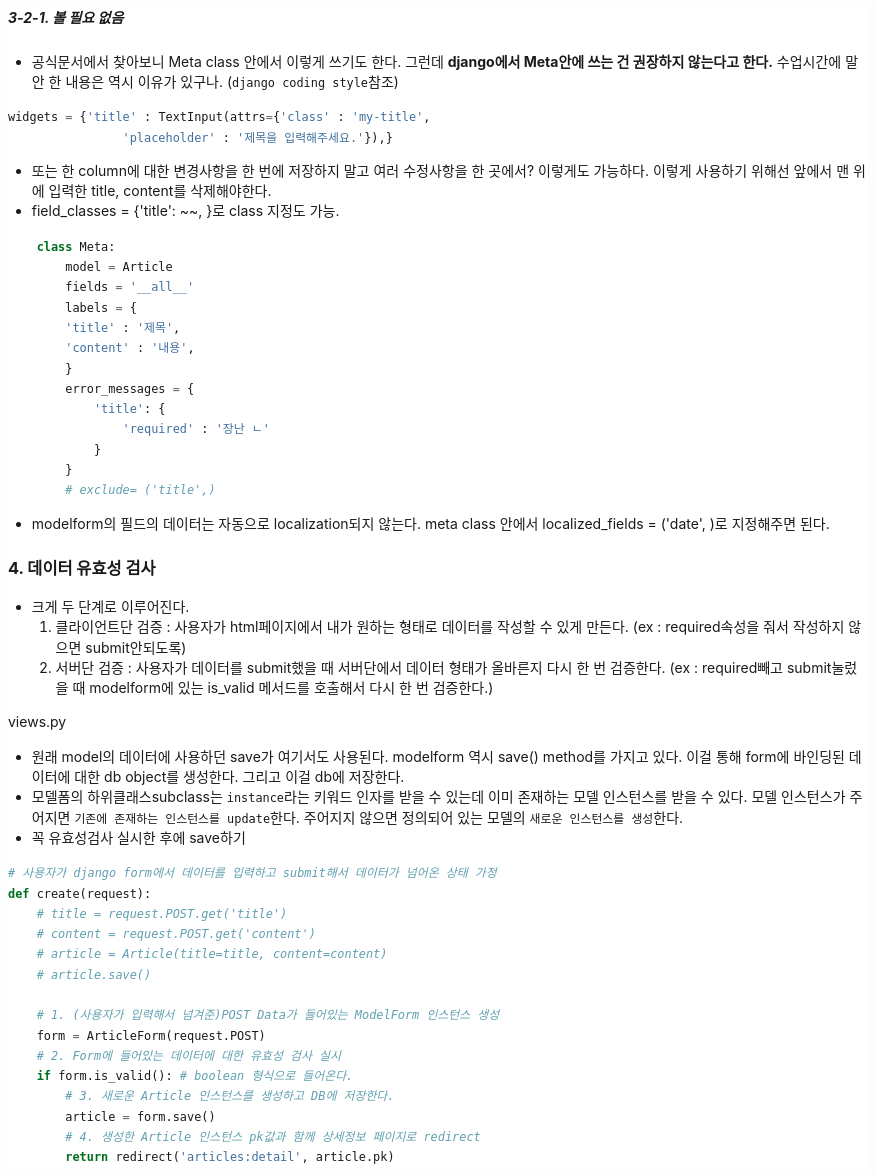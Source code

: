 ##### 3-2-1. 볼 필요 없음

- 공식문서에서 찾아보니 Meta class 안에서 이렇게 쓰기도 한다. 그런데 **django에서 Meta안에 쓰는 건 권장하지 않는다고 한다.** 수업시간에 말 안 한 내용은 역시 이유가 있구나. (`django coding style`참조)

```python
widgets = {'title' : TextInput(attrs={'class' : 'my-title',
                'placeholder' : '제목을 입력해주세요.'}),}
```

- 또는 한 column에 대한 변경사항을 한 번에 저장하지 말고 여러 수정사항을 한 곳에서? 이렇게도 가능하다. 이렇게 사용하기 위해선 앞에서 맨 위에 입력한 title, content를 삭제해야한다.
- field_classes = {'title': ~~, }로 class 지정도 가능.

```python
    class Meta:
        model = Article
        fields = '__all__'
        labels = {
        'title' : '제목',
        'content' : '내용',
        }
        error_messages = {
            'title': {
                'required' : '장난 ㄴ'
            }
        }
        # exclude= ('title',)
```

- modelform의 필드의 데이터는 자동으로 localization되지 않는다. meta class 안에서 localized_fields = ('date', )로 지정해주면 된다.



### 4. 데이터 유효성 검사

- 크게 두 단계로 이루어진다.
  1. 클라이언트단 검증 : 사용자가 html페이지에서 내가 원하는 형태로 데이터를 작성할 수 있게 만든다. (ex : required속성을 줘서 작성하지 않으면 submit안되도록)
  2. 서버단 검증 : 사용자가 데이터를 submit했을 때 서버단에서 데이터 형태가 올바른지 다시 한 번 검증한다. (ex : required빼고 submit눌렀을 때 modelform에 있는 is_valid 메서드를 호출해서 다시 한 번 검증한다.)



views.py

- 원래 model의 데이터에 사용하던 save가 여기서도 사용된다. modelform 역시 save() method를 가지고 있다. 이걸 통해 form에 바인딩된 데이터에 대한 db object를 생성한다. 그리고 이걸 db에 저장한다. 
- 모델폼의 하위클래스subclass는 `instance`라는 키워드 인자를 받을 수 있는데 이미 존재하는 모델 인스턴스를 받을 수 있다. 모델 인스턴스가 주어지면 `기존에 존재하는 인스턴스를 update`한다. 주어지지 않으면 정의되어 있는 모델의 `새로운 인스턴스를 생성`한다. 
- 꼭 유효성검사 실시한 후에 save하기

```python
# 사용자가 django form에서 데이터를 입력하고 submit해서 데이터가 넘어온 상태 가정
def create(request):
    # title = request.POST.get('title')
    # content = request.POST.get('content')
    # article = Article(title=title, content=content)
    # article.save()
    
    # 1. (사용자가 입력해서 넘겨준)POST Data가 들어있는 ModelForm 인스턴스 생성
    form = ArticleForm(request.POST)
    # 2. Form에 들어있는 데이터에 대한 유효성 검사 실시
    if form.is_valid(): # boolean 형식으로 들어온다.
        # 3. 새로운 Article 인스턴스를 생성하고 DB에 저장한다.
        article = form.save()
        # 4. 생성한 Article 인스턴스 pk값과 함께 상세정보 페이지로 redirect
        return redirect('articles:detail', article.pk)

```